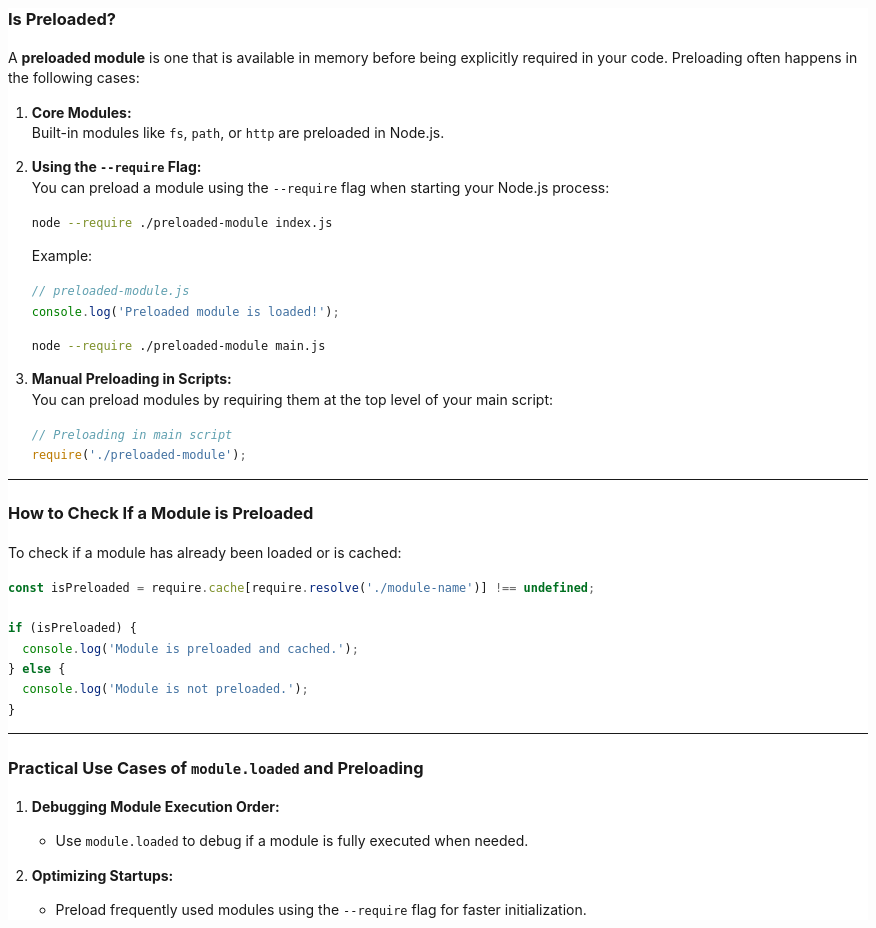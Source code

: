 
### **Is Preloaded?**

A **preloaded module** is one that is available in memory before being explicitly required in your code. Preloading often happens in the following cases:

1. **Core Modules:**  
   Built-in modules like `fs`, `path`, or `http` are preloaded in Node.js.

2. **Using the `--require` Flag:**  
   You can preload a module using the `--require` flag when starting your Node.js process:
   ```bash
   node --require ./preloaded-module index.js
   ```

   Example:
   ```javascript
   // preloaded-module.js
   console.log('Preloaded module is loaded!');
   ```

   ```bash
   node --require ./preloaded-module main.js
   ```

3. **Manual Preloading in Scripts:**  
   You can preload modules by requiring them at the top level of your main script:
   ```javascript
   // Preloading in main script
   require('./preloaded-module');
   ```

---

### **How to Check If a Module is Preloaded**

To check if a module has already been loaded or is cached:
```javascript
const isPreloaded = require.cache[require.resolve('./module-name')] !== undefined;

if (isPreloaded) {
  console.log('Module is preloaded and cached.');
} else {
  console.log('Module is not preloaded.');
}
```

---

### **Practical Use Cases of `module.loaded` and Preloading**

1. **Debugging Module Execution Order:**  
   - Use `module.loaded` to debug if a module is fully executed when needed.

2. **Optimizing Startups:**  
   - Preload frequently used modules using the `--require` flag for faster initialization.
